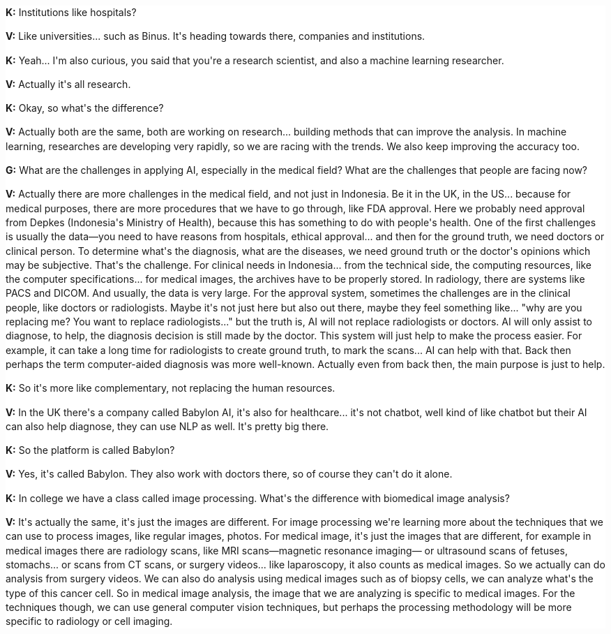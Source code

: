 **K:** Institutions like hospitals?

**V:** Like universities... such as Binus. It's heading towards there, companies and institutions.

**K:** Yeah... I'm also curious, you said that you're a research scientist, and also a machine learning researcher.

**V:** Actually it's all research.

**K:** Okay, so what's the difference?

**V:** Actually both are the same, both are working on research... building methods that can improve the analysis. In machine learning, researches are developing very rapidly, so we are racing with the trends. We also keep improving the accuracy too.

**G:** What are the challenges in applying AI, especially in the medical field? What are the challenges that people are facing now?

**V:** Actually there are more challenges in the medical field, and not just in Indonesia. Be it in the UK, in the US... because for medical purposes, there are more procedures that we have to go through, like FDA approval. Here we probably need approval from Depkes (Indonesia's Ministry of Health), because this has something to do with people's health. One of the first challenges is usually the data—you need to have reasons from hospitals, ethical approval... and then for the ground truth, we need doctors or clinical person. To determine what's the diagnosis, what are the diseases, we need ground truth or the doctor's opinions which may be subjective. That's the challenge. For clinical needs in Indonesia... from the technical side, the computing resources, like the computer specifications... for medical images, the archives have to be properly stored. In radiology, there are systems like PACS and DICOM. And usually, the data is very large. For the approval system, sometimes the challenges are in the clinical people, like doctors or radiologists. Maybe it's not just here but also out there, maybe they feel something like... "why are you replacing me? You want to replace radiologists..." but the truth is, AI will not replace radiologists or doctors. AI will only assist to diagnose, to help, the diagnosis decision is still made by the doctor. This system will just help to make the process easier. For example, it can take a long time for radiologists to create ground truth, to mark the scans... AI can help with that. Back then perhaps the term computer-aided diagnosis was more well-known. Actually even from back then, the main purpose is just to help.

**K:** So it's more like complementary, not replacing the human resources.

**V:** In the UK there's a company called Babylon AI, it's also for healthcare... it's not chatbot, well kind of like chatbot but their AI can also help diagnose, they can use NLP as well. It's pretty big there.

**K:** So the platform is called Babylon?

**V:** Yes, it's called Babylon. They also work with doctors there, so of course they can't do it alone.

**K:** In college we have a class called image processing. What's the difference with biomedical image analysis?

**V:** It's actually the same, it's just the images are different. For image processing we're learning more about the techniques that we can use to process images, like regular images, photos. For medical image, it's just the images that are different, for example in medical images there are radiology scans, like MRI scans—magnetic resonance imaging— or ultrasound scans of fetuses, stomachs... or scans from CT scans, or surgery videos... like laparoscopy, it also counts as medical images. So we actually can do analysis from surgery videos. We can also do analysis using medical images such as of biopsy cells, we can analyze what's the type of this cancer cell. So in medical image analysis, the image that we are analyzing is specific to medical images. For the techniques though, we can use general computer vision techniques, but perhaps the processing methodology will be more specific to radiology or cell imaging.
